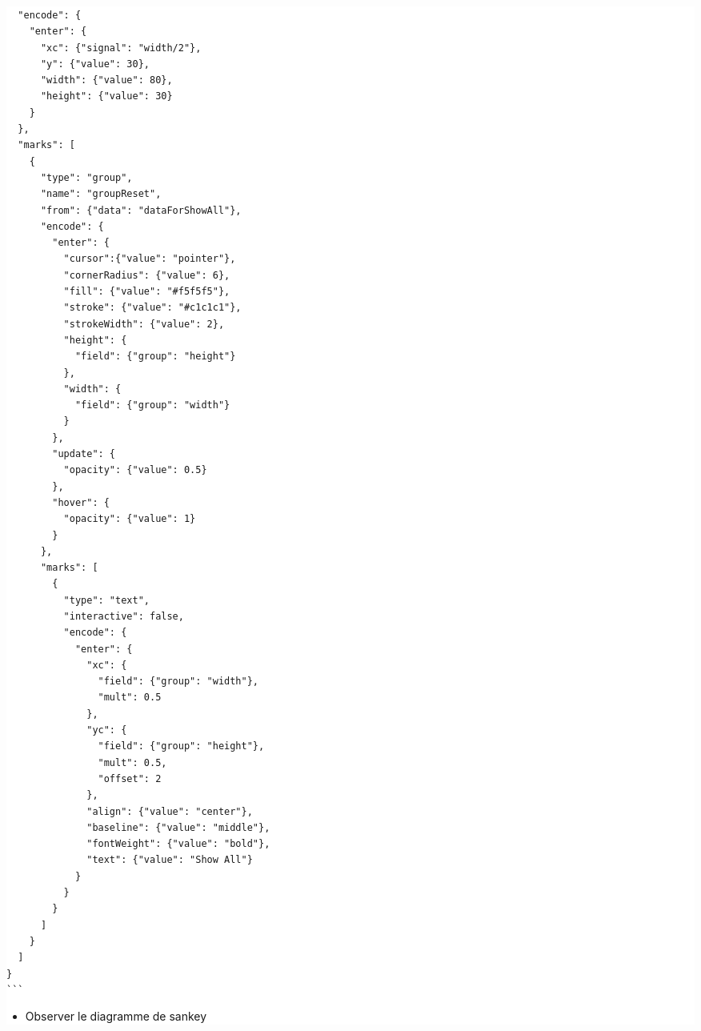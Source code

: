       "encode": {
        "enter": {
          "xc": {"signal": "width/2"},
          "y": {"value": 30},
          "width": {"value": 80},
          "height": {"value": 30}
        }
      },
      "marks": [
        {
          "type": "group",
          "name": "groupReset",
          "from": {"data": "dataForShowAll"},
          "encode": {
            "enter": {
              "cursor":{"value": "pointer"},
              "cornerRadius": {"value": 6},
              "fill": {"value": "#f5f5f5"},
              "stroke": {"value": "#c1c1c1"},
              "strokeWidth": {"value": 2},
              "height": {
                "field": {"group": "height"}
              },
              "width": {
                "field": {"group": "width"}
              }
            },
            "update": {
              "opacity": {"value": 0.5}
            },
            "hover": {
              "opacity": {"value": 1}
            }
          },
          "marks": [
            {
              "type": "text",
              "interactive": false,
              "encode": {
                "enter": {
                  "xc": {
                    "field": {"group": "width"},
                    "mult": 0.5
                  },
                  "yc": {
                    "field": {"group": "height"},
                    "mult": 0.5,
                    "offset": 2
                  },
                  "align": {"value": "center"},
                  "baseline": {"value": "middle"},
                  "fontWeight": {"value": "bold"},
                  "text": {"value": "Show All"}
                }
              }
            }
          ]
        }
      ]
    }
    ```
  * Observer le diagramme de sankey